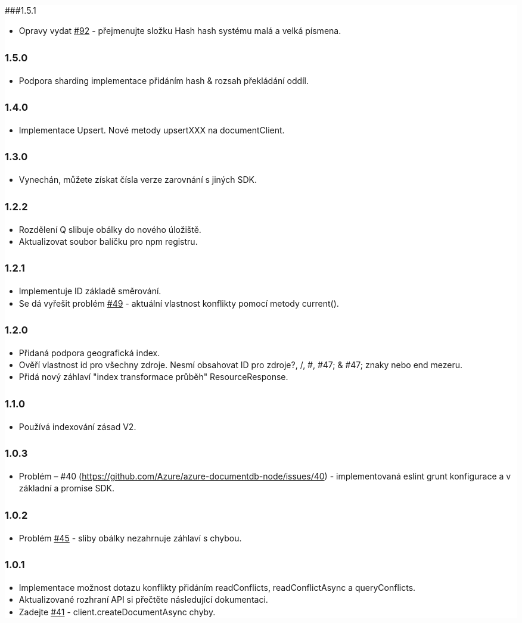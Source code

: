 ###<a name="1.5.1"/>1.5.1</a>

- Opravy vydat [#92](https://github.com/Azure/azure-documentdb-node/issues/90) - přejmenujte složku Hash hash systému malá a velká písmena.

### <a name="1.5.0"/>1.5.0</a>

- Podpora sharding implementace přidáním hash & rozsah překládání oddíl.

### <a name="1.4.0"/>1.4.0</a>

- Implementace Upsert. Nové metody upsertXXX na documentClient.

### <a name="1.3.0"/>1.3.0</a>

- Vynechán, můžete získat čísla verze zarovnání s jiných SDK.

### <a name="1.2.2"/>1.2.2</a>

- Rozdělení Q slibuje obálky do nového úložiště.
- Aktualizovat soubor balíčku pro npm registru.

### <a name="1.2.1"/>1.2.1</a>

- Implementuje ID základě směrování.
- Se dá vyřešit problém [#49](https://github.com/Azure/azure-documentdb-node/issues/49) - aktuální vlastnost konflikty pomocí metody current().

### <a name="1.2.0"/>1.2.0</a>

- Přidaná podpora geografická index.
- Ověří vlastnost id pro všechny zdroje. Nesmí obsahovat ID pro zdroje?, /, #, #47; & #47; znaky nebo end mezeru.
- Přidá nový záhlaví "index transformace průběh" ResourceResponse.

### <a name="1.1.0"/>1.1.0</a>

- Používá indexování zásad V2.

### <a name="1.0.3"/>1.0.3</a>

- Problém – #40 (https://github.com/Azure/azure-documentdb-node/issues/40) - implementovaná eslint grunt konfigurace a v základní a promise SDK.

### <a name="1.0.2"/>1.0.2</a>

- Problém [#45](https://github.com/Azure/azure-documentdb-node/issues/45) - sliby obálky nezahrnuje záhlaví s chybou.

### <a name="1.0.1"/>1.0.1</a>

- Implementace možnost dotazu konflikty přidáním readConflicts, readConflictAsync a queryConflicts.
- Aktualizované rozhraní API si přečtěte následující dokumentaci.
- Zadejte [#41](https://github.com/Azure/azure-documentdb-node/issues/41) - client.createDocumentAsync chyby.
